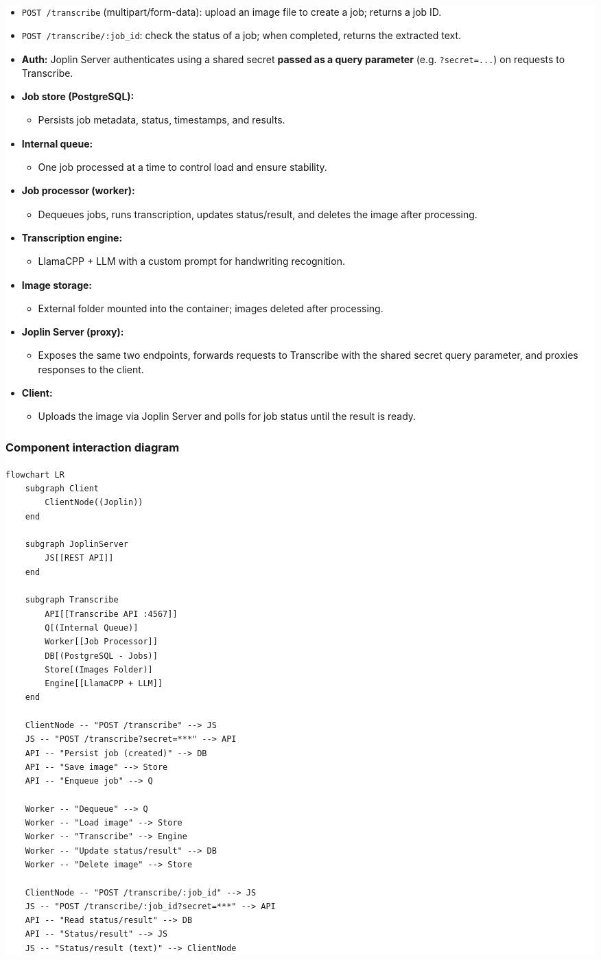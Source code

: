   * `POST /transcribe` (multipart/form-data): upload an image file to create a job; returns a job ID.
  * `POST /transcribe/:job_id`: check the status of a job; when completed, returns the extracted text.
  * **Auth:** Joplin Server authenticates using a shared secret **passed as a query parameter** (e.g. `?secret=...`) on requests to Transcribe.
* **Job store (PostgreSQL):**

  * Persists job metadata, status, timestamps, and results.
* **Internal queue:**

  * One job processed at a time to control load and ensure stability.
* **Job processor (worker):**

  * Dequeues jobs, runs transcription, updates status/result, and deletes the image after processing.
* **Transcription engine:**

  * LlamaCPP + LLM with a custom prompt for handwriting recognition.
* **Image storage:**

  * External folder mounted into the container; images deleted after processing.
* **Joplin Server (proxy):**

  * Exposes the same two endpoints, forwards requests to Transcribe with the shared secret query parameter, and proxies responses to the client.
* **Client:**

  * Uploads the image via Joplin Server and polls for job status until the result is ready.

### Component interaction diagram

```mermaid
flowchart LR
	subgraph Client
		ClientNode((Joplin))
	end

	subgraph JoplinServer
		JS[[REST API]]
	end

	subgraph Transcribe
		API[[Transcribe API :4567]]
		Q[(Internal Queue)]
		Worker[[Job Processor]]
		DB[(PostgreSQL - Jobs)]
		Store[(Images Folder)]
		Engine[[LlamaCPP + LLM]]
	end

	ClientNode -- "POST /transcribe" --> JS
	JS -- "POST /transcribe?secret=***" --> API
	API -- "Persist job (created)" --> DB
	API -- "Save image" --> Store
	API -- "Enqueue job" --> Q

	Worker -- "Dequeue" --> Q
	Worker -- "Load image" --> Store
	Worker -- "Transcribe" --> Engine
	Worker -- "Update status/result" --> DB
	Worker -- "Delete image" --> Store

	ClientNode -- "POST /transcribe/:job_id" --> JS
	JS -- "POST /transcribe/:job_id?secret=***" --> API
	API -- "Read status/result" --> DB
	API -- "Status/result" --> JS
	JS -- "Status/result (text)" --> ClientNode
```
